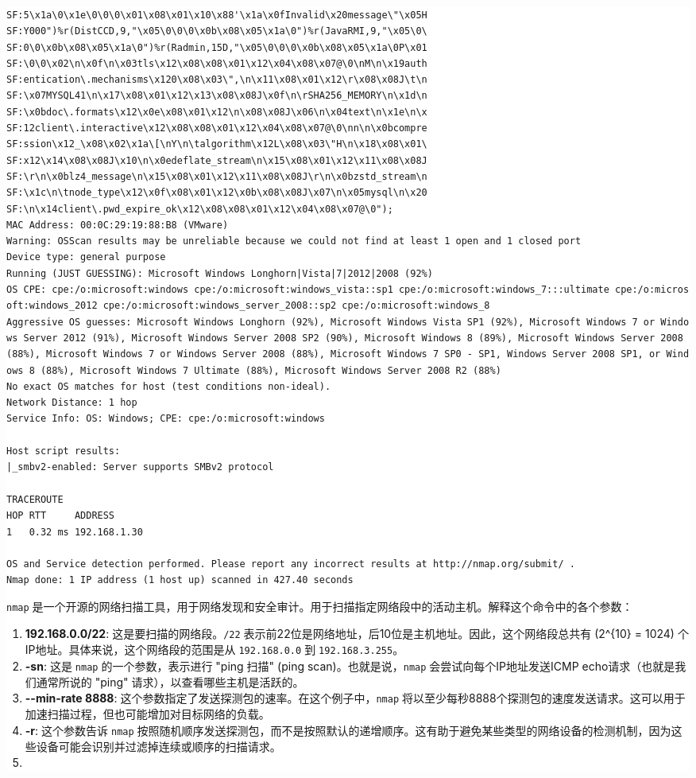 ```shell
SF:5\x1a\0\x1e\0\0\0\x01\x08\x01\x10\x88'\x1a\x0fInvalid\x20message\"\x05H
SF:Y000")%r(DistCCD,9,"\x05\0\0\0\x0b\x08\x05\x1a\0")%r(JavaRMI,9,"\x05\0\
SF:0\0\x0b\x08\x05\x1a\0")%r(Radmin,15D,"\x05\0\0\0\x0b\x08\x05\x1a\0P\x01
SF:\0\0\x02\n\x0f\n\x03tls\x12\x08\x08\x01\x12\x04\x08\x07@\0\nM\n\x19auth
SF:entication\.mechanisms\x120\x08\x03\",\n\x11\x08\x01\x12\r\x08\x08J\t\n
SF:\x07MYSQL41\n\x17\x08\x01\x12\x13\x08\x08J\x0f\n\rSHA256_MEMORY\n\x1d\n
SF:\x0bdoc\.formats\x12\x0e\x08\x01\x12\n\x08\x08J\x06\n\x04text\n\x1e\n\x
SF:12client\.interactive\x12\x08\x08\x01\x12\x04\x08\x07@\0\nn\n\x0bcompre
SF:ssion\x12_\x08\x02\x1a\[\nY\n\talgorithm\x12L\x08\x03\"H\n\x18\x08\x01\
SF:x12\x14\x08\x08J\x10\n\x0edeflate_stream\n\x15\x08\x01\x12\x11\x08\x08J
SF:\r\n\x0blz4_message\n\x15\x08\x01\x12\x11\x08\x08J\r\n\x0bzstd_stream\n
SF:\x1c\n\tnode_type\x12\x0f\x08\x01\x12\x0b\x08\x08J\x07\n\x05mysql\n\x20
SF:\n\x14client\.pwd_expire_ok\x12\x08\x08\x01\x12\x04\x08\x07@\0");
MAC Address: 00:0C:29:19:88:B8 (VMware)
Warning: OSScan results may be unreliable because we could not find at least 1 open and 1 closed port
Device type: general purpose
Running (JUST GUESSING): Microsoft Windows Longhorn|Vista|7|2012|2008 (92%)
OS CPE: cpe:/o:microsoft:windows cpe:/o:microsoft:windows_vista::sp1 cpe:/o:microsoft:windows_7:::ultimate cpe:/o:microsoft:windows_2012 cpe:/o:microsoft:windows_server_2008::sp2 cpe:/o:microsoft:windows_8
Aggressive OS guesses: Microsoft Windows Longhorn (92%), Microsoft Windows Vista SP1 (92%), Microsoft Windows 7 or Windows Server 2012 (91%), Microsoft Windows Server 2008 SP2 (90%), Microsoft Windows 8 (89%), Microsoft Windows Server 2008 (88%), Microsoft Windows 7 or Windows Server 2008 (88%), Microsoft Windows 7 SP0 - SP1, Windows Server 2008 SP1, or Windows 8 (88%), Microsoft Windows 7 Ultimate (88%), Microsoft Windows Server 2008 R2 (88%)
No exact OS matches for host (test conditions non-ideal).
Network Distance: 1 hop
Service Info: OS: Windows; CPE: cpe:/o:microsoft:windows

Host script results:
|_smbv2-enabled: Server supports SMBv2 protocol

TRACEROUTE
HOP RTT     ADDRESS
1   0.32 ms 192.168.1.30

OS and Service detection performed. Please report any incorrect results at http://nmap.org/submit/ .
Nmap done: 1 IP address (1 host up) scanned in 427.40 seconds
```

`nmap` 是一个开源的网络扫描工具，用于网络发现和安全审计。用于扫描指定网络段中的活动主机。解释这个命令中的各个参数：

1. **192.168.0.0/22**: 这是要扫描的网络段。`/22` 表示前22位是网络地址，后10位是主机地址。因此，这个网络段总共有 (2^{10} = 1024) 个IP地址。具体来说，这个网络段的范围是从 `192.168.0.0` 到 `192.168.3.255`。
2. **-sn**: 这是 `nmap` 的一个参数，表示进行 "ping 扫描" (ping scan)。也就是说，`nmap` 会尝试向每个IP地址发送ICMP echo请求（也就是我们通常所说的 "ping" 请求），以查看哪些主机是活跃的。
3. **--min-rate 8888**: 这个参数指定了发送探测包的速率。在这个例子中，`nmap` 将以至少每秒8888个探测包的速度发送请求。这可以用于加速扫描过程，但也可能增加对目标网络的负载。
4. **-r**: 这个参数告诉 `nmap` 按照随机顺序发送探测包，而不是按照默认的递增顺序。这有助于避免某些类型的网络设备的检测机制，因为这些设备可能会识别并过滤掉连续或顺序的扫描请求。
5. 
